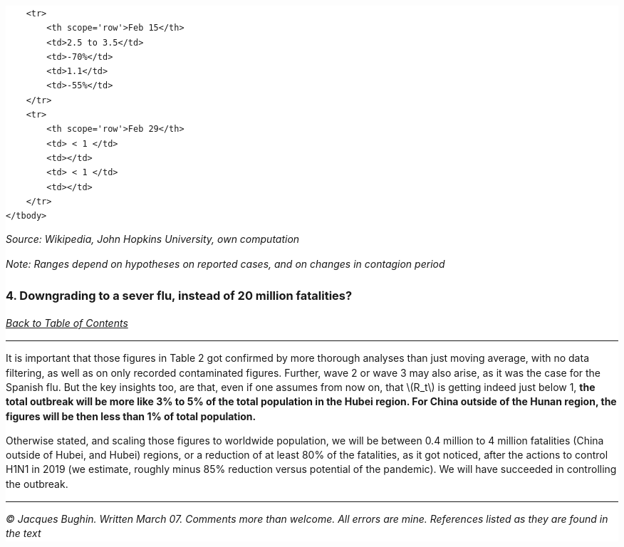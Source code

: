        <tr>
            <th scope='row'>Feb 15</th>
            <td>2.5 to 3.5</td>
            <td>-70%</td>
            <td>1.1</td>
            <td>-55%</td>
        </tr>
        <tr>
            <th scope='row'>Feb 29</th>
            <td> < 1 </td>
            <td></td>
            <td> < 1 </td>
            <td></td>
        </tr>
    </tbody>
</table>

*Source: Wikipedia, John Hopkins University, own computation*

*Note: Ranges depend on hypotheses on reported cases, and on changes in contagion period*

### 4. Downgrading to a sever flu, instead of 20 million fatalities? <a name="cap4"></a>

[*Back to Table of Contents*](#tbc)

-------------------------------------

It is important that those figures in Table 2 got confirmed by more thorough analyses than just moving average, with no data filtering, as well as on only recorded contaminated figures. Further, wave 2 or wave 3 may also arise, as it was the case for the Spanish flu. But the key insights too, are that, even if one assumes from now on, that \\(R_t\\) is getting indeed just below 1, **the total outbreak will be more like 3% to 5% of the total population in the Hubei region. For China outside of the Hunan region, the figures will be then less than 1% of total population.**

Otherwise stated, and scaling those figures to worldwide population, we will be between 0.4 million to 4 million fatalities (China outside of Hubei, and Hubei) regions, or a reduction of at least 80% of the fatalities, as it got noticed, after the actions to control H1N1 in 2019 (we estimate, roughly minus 85% reduction versus potential of the pandemic). We will have succeeded in controlling the outbreak.

-------------------------------------

*© Jacques Bughin. Written March 07. Comments more than welcome. All errors are mine. References listed as they are found in the text*
